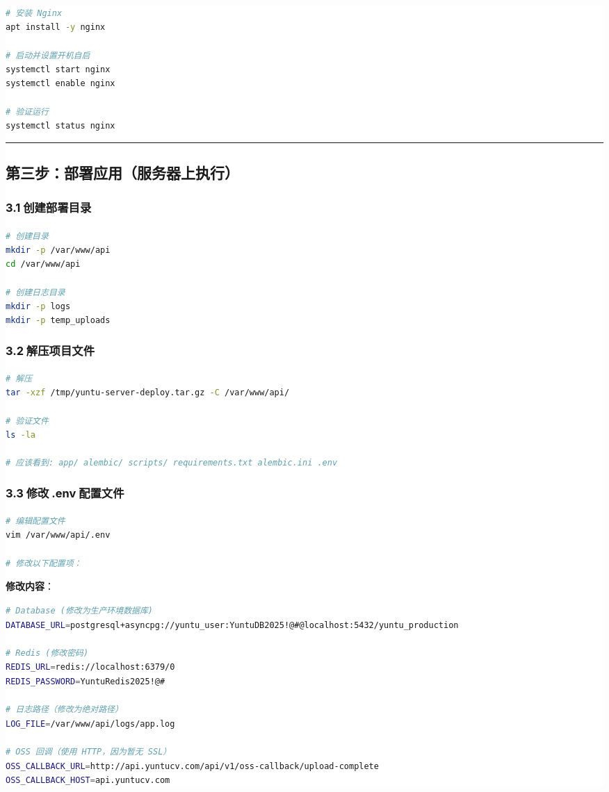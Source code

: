 ```bash
# 安装 Nginx
apt install -y nginx

# 启动并设置开机自启
systemctl start nginx
systemctl enable nginx

# 验证运行
systemctl status nginx
```

---

## 第三步：部署应用（服务器上执行）

### 3.1 创建部署目录

```bash
# 创建目录
mkdir -p /var/www/api
cd /var/www/api

# 创建日志目录
mkdir -p logs
mkdir -p temp_uploads
```

### 3.2 解压项目文件

```bash
# 解压
tar -xzf /tmp/yuntu-server-deploy.tar.gz -C /var/www/api/

# 验证文件
ls -la

# 应该看到: app/ alembic/ scripts/ requirements.txt alembic.ini .env
```

### 3.3 修改 .env 配置文件

```bash
# 编辑配置文件
vim /var/www/api/.env

# 修改以下配置项：
```

**修改内容**：

```bash
# Database (修改为生产环境数据库)
DATABASE_URL=postgresql+asyncpg://yuntu_user:YuntuDB2025!@#@localhost:5432/yuntu_production

# Redis (修改密码)
REDIS_URL=redis://localhost:6379/0
REDIS_PASSWORD=YuntuRedis2025!@#

# 日志路径（修改为绝对路径）
LOG_FILE=/var/www/api/logs/app.log

# OSS 回调（使用 HTTP，因为暂无 SSL）
OSS_CALLBACK_URL=http://api.yuntucv.com/api/v1/oss-callback/upload-complete
OSS_CALLBACK_HOST=api.yuntucv.com

```